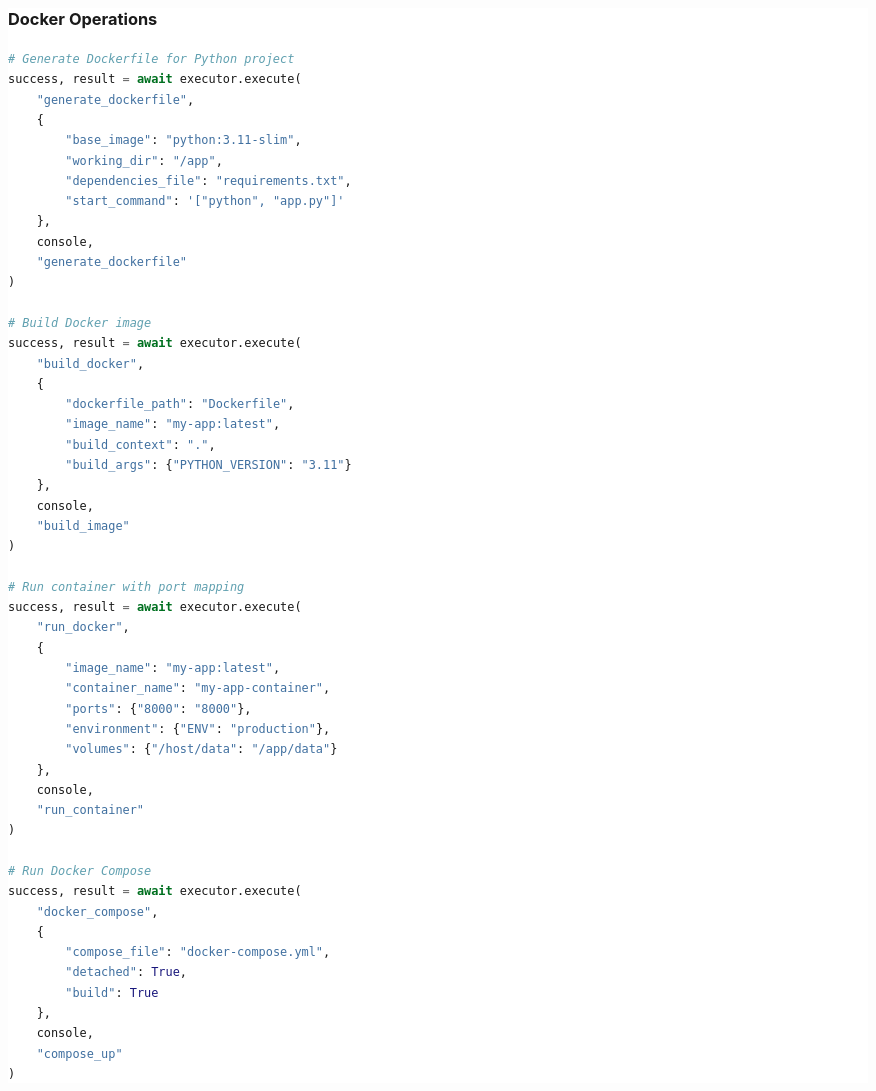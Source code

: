 ### Docker Operations

```python
# Generate Dockerfile for Python project
success, result = await executor.execute(
    "generate_dockerfile",
    {
        "base_image": "python:3.11-slim",
        "working_dir": "/app",
        "dependencies_file": "requirements.txt",
        "start_command": '["python", "app.py"]'
    },
    console,
    "generate_dockerfile"
)

# Build Docker image
success, result = await executor.execute(
    "build_docker",
    {
        "dockerfile_path": "Dockerfile",
        "image_name": "my-app:latest",
        "build_context": ".",
        "build_args": {"PYTHON_VERSION": "3.11"}
    },
    console,
    "build_image"
)

# Run container with port mapping
success, result = await executor.execute(
    "run_docker",
    {
        "image_name": "my-app:latest",
        "container_name": "my-app-container",
        "ports": {"8000": "8000"},
        "environment": {"ENV": "production"},
        "volumes": {"/host/data": "/app/data"}
    },
    console,
    "run_container"
)

# Run Docker Compose
success, result = await executor.execute(
    "docker_compose",
    {
        "compose_file": "docker-compose.yml",
        "detached": True,
        "build": True
    },
    console,
    "compose_up"
)
```
